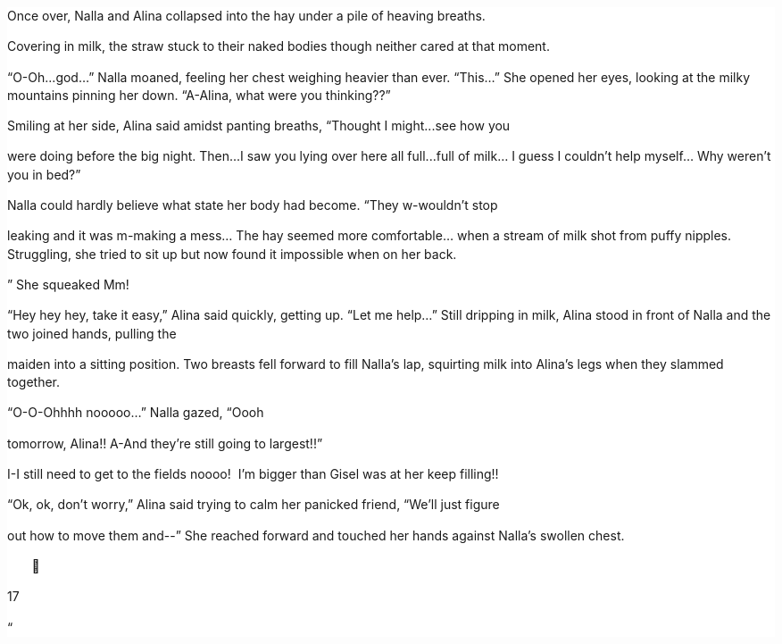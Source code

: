 Once over, Nalla and Alina collapsed into the hay under a pile of heaving breaths. 

Covering in milk, the straw stuck to their naked bodies though neither cared at that moment. 

“O-Oh...god…” Nalla moaned, feeling her chest weighing heavier than ever. “This…” 
She opened her eyes, looking at the milky mountains pinning her down. “A-Alina, what were 
you thinking??” 

Smiling at her side, Alina said amidst panting breaths, “Thought I might...see how you 

were doing before the big night. Then...I saw you lying over here all full...full of milk… I guess I 
couldn’t help myself… Why weren’t you in bed?” 

Nalla could hardly believe what state her body had become. “They w-wouldn’t stop 

leaking and it was m-making a mess… The hay seemed more comfortable… 
when a stream of milk shot from puffy nipples. Struggling, she tried to sit up but now found it 
impossible when on her back. 

” She squeaked 
Mm!
​

“Hey hey hey, take it easy,” Alina said quickly, getting up. “Let me help…” 
Still dripping in milk, Alina stood in front of Nalla and the two joined hands, pulling the 

maiden into a sitting position. Two breasts fell forward to fill Nalla’s lap, squirting milk into 
Alina’s legs when they slammed together. 

“O-O-Ohhhh nooooo…” Nalla gazed, “Oooh 

tomorrow, Alina!! A-And they’re still going to 
largest!!” 

 I-I still need to get to the fields 
noooo!
​
 I’m bigger than Gisel was at her 
keep filling!!
​

“Ok, ok, don’t worry,” Alina said trying to calm her panicked friend, “We’ll just figure 

out how to move them and--” She reached forward and touched her hands against Nalla’s 
swollen chest. 

​
​
​
​
​
​
​
 
 
17 

“
